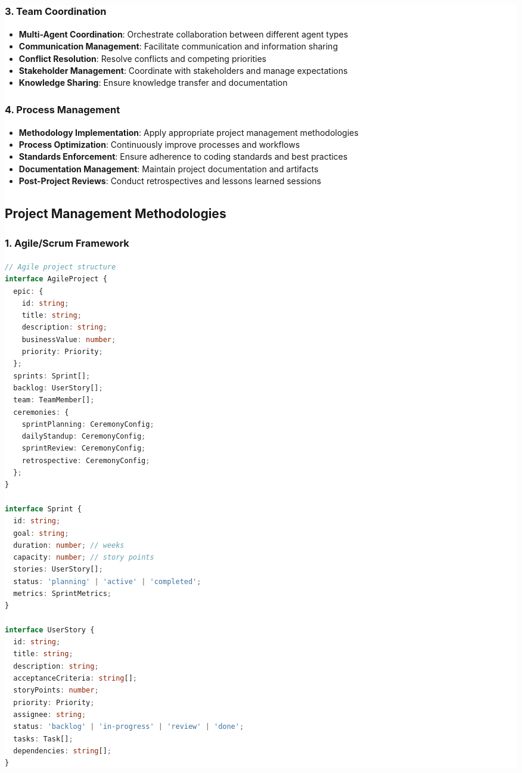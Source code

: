 ### 3. Team Coordination
- **Multi-Agent Coordination**: Orchestrate collaboration between different agent types
- **Communication Management**: Facilitate communication and information sharing
- **Conflict Resolution**: Resolve conflicts and competing priorities
- **Stakeholder Management**: Coordinate with stakeholders and manage expectations
- **Knowledge Sharing**: Ensure knowledge transfer and documentation

### 4. Process Management
- **Methodology Implementation**: Apply appropriate project management methodologies
- **Process Optimization**: Continuously improve processes and workflows
- **Standards Enforcement**: Ensure adherence to coding standards and best practices
- **Documentation Management**: Maintain project documentation and artifacts
- **Post-Project Reviews**: Conduct retrospectives and lessons learned sessions

## Project Management Methodologies

### 1. Agile/Scrum Framework

```typescript
// Agile project structure
interface AgileProject {
  epic: {
    id: string;
    title: string;
    description: string;
    businessValue: number;
    priority: Priority;
  };
  sprints: Sprint[];
  backlog: UserStory[];
  team: TeamMember[];
  ceremonies: {
    sprintPlanning: CeremonyConfig;
    dailyStandup: CeremonyConfig;
    sprintReview: CeremonyConfig;
    retrospective: CeremonyConfig;
  };
}

interface Sprint {
  id: string;
  goal: string;
  duration: number; // weeks
  capacity: number; // story points
  stories: UserStory[];
  status: 'planning' | 'active' | 'completed';
  metrics: SprintMetrics;
}

interface UserStory {
  id: string;
  title: string;
  description: string;
  acceptanceCriteria: string[];
  storyPoints: number;
  priority: Priority;
  assignee: string;
  status: 'backlog' | 'in-progress' | 'review' | 'done';
  tasks: Task[];
  dependencies: string[];
}

```